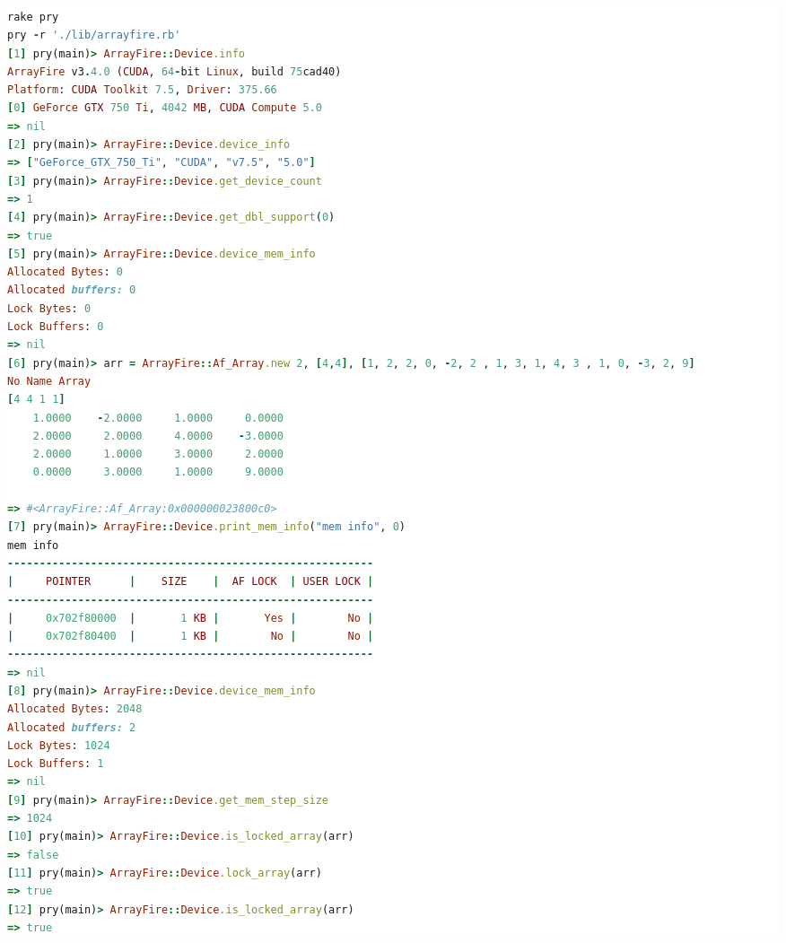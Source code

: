 ```ruby
rake pry
pry -r './lib/arrayfire.rb'
[1] pry(main)> ArrayFire::Device.info
ArrayFire v3.4.0 (CUDA, 64-bit Linux, build 75cad40)
Platform: CUDA Toolkit 7.5, Driver: 375.66
[0] GeForce GTX 750 Ti, 4042 MB, CUDA Compute 5.0
=> nil
[2] pry(main)> ArrayFire::Device.device_info
=> ["GeForce_GTX_750_Ti", "CUDA", "v7.5", "5.0"]
[3] pry(main)> ArrayFire::Device.get_device_count
=> 1
[4] pry(main)> ArrayFire::Device.get_dbl_support(0)
=> true
[5] pry(main)> ArrayFire::Device.device_mem_info
Allocated Bytes: 0
Allocated buffers: 0
Lock Bytes: 0
Lock Buffers: 0
=> nil
[6] pry(main)> arr = ArrayFire::Af_Array.new 2, [4,4], [1, 2, 2, 0, -2, 2 , 1, 3, 1, 4, 3 , 1, 0, -3, 2, 9]
No Name Array
[4 4 1 1]
    1.0000    -2.0000     1.0000     0.0000
    2.0000     2.0000     4.0000    -3.0000
    2.0000     1.0000     3.0000     2.0000
    0.0000     3.0000     1.0000     9.0000

=> #<ArrayFire::Af_Array:0x000000023800c0>
[7] pry(main)> ArrayFire::Device.print_mem_info("mem info", 0)
mem info
---------------------------------------------------------
|     POINTER      |    SIZE    |  AF LOCK  | USER LOCK |
---------------------------------------------------------
|     0x702f80000  |       1 KB |       Yes |        No |
|     0x702f80400  |       1 KB |        No |        No |
---------------------------------------------------------
=> nil
[8] pry(main)> ArrayFire::Device.device_mem_info
Allocated Bytes: 2048
Allocated buffers: 2
Lock Bytes: 1024
Lock Buffers: 1
=> nil
[9] pry(main)> ArrayFire::Device.get_mem_step_size
=> 1024
[10] pry(main)> ArrayFire::Device.is_locked_array(arr)
=> false
[11] pry(main)> ArrayFire::Device.lock_array(arr)
=> true
[12] pry(main)> ArrayFire::Device.is_locked_array(arr)
=> true
```
